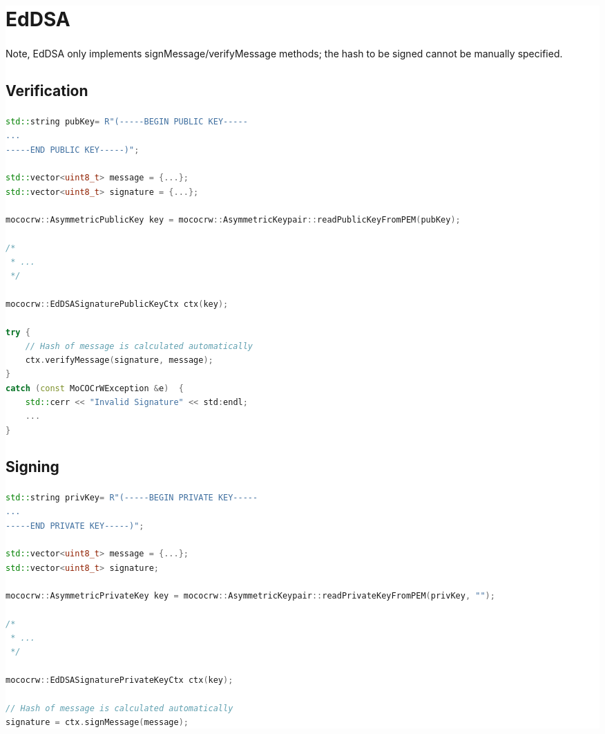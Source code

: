 # EdDSA

Note, EdDSA only implements signMessage/verifyMessage methods; the hash to be signed cannot be manually specified.

## Verification

```cpp
std::string pubKey= R"(-----BEGIN PUBLIC KEY-----
...
-----END PUBLIC KEY-----)";

std::vector<uint8_t> message = {...};
std::vector<uint8_t> signature = {...};

mococrw::AsymmetricPublicKey key = mococrw::AsymmetricKeypair::readPublicKeyFromPEM(pubKey);

/*
 * ...
 */

mococrw::EdDSASignaturePublicKeyCtx ctx(key);

try {
    // Hash of message is calculated automatically
    ctx.verifyMessage(signature, message);
}
catch (const MoCOCrWException &e)  {
    std::cerr << "Invalid Signature" << std:endl;
    ...
}

```

## Signing

```cpp
std::string privKey= R"(-----BEGIN PRIVATE KEY-----
...
-----END PRIVATE KEY-----)";

std::vector<uint8_t> message = {...};
std::vector<uint8_t> signature;

mococrw::AsymmetricPrivateKey key = mococrw::AsymmetricKeypair::readPrivateKeyFromPEM(privKey, "");

/*
 * ...
 */

mococrw::EdDSASignaturePrivateKeyCtx ctx(key);

// Hash of message is calculated automatically
signature = ctx.signMessage(message);
```
